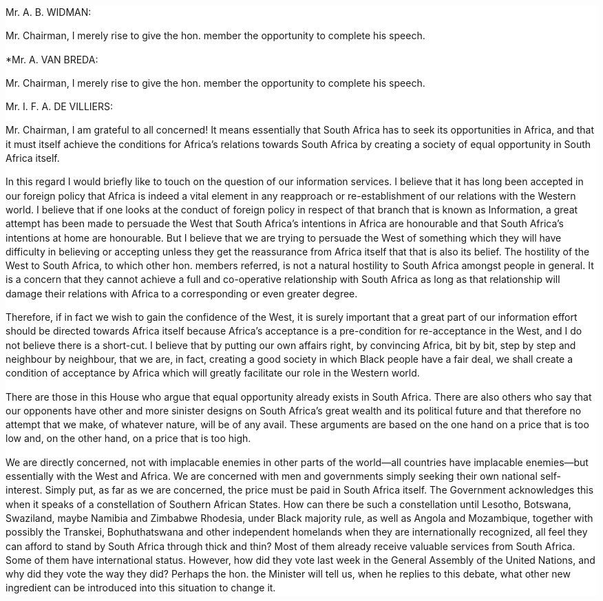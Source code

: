 <from>Mr. <person refersTo="hansard_za">A. B. WIDMAN</person>:</from>

<p>Mr. Chairman, I merely rise to give the hon. member the opportunity to complete his speech.</p>

</speech>

<speech by="#van_breda">

<from>*Mr. <person refersTo="hansard_za">A. VAN BREDA</person>:</from>

<p>Mr. Chairman, I merely rise to give the hon. member the opportunity to complete his speech.</p>

</speech>

<speech by="#de_villiers">

<from>Mr. <person refersTo="hansard_za">I. F. A. DE VILLIERS</person>:</from>

<p>Mr. Chairman, I am grateful to all concerned! It means essentially that South Africa has to seek its opportunities in Africa, and that it must itself achieve the conditions for Africa&#x2019;s relations towards South Africa by creating a society of equal opportunity in South Africa itself.</p>

<p>In this regard I would briefly like to touch on the question of our information services. I believe that it has long been accepted in our foreign policy that Africa is indeed a vital element in any reapproach or re-establishment of our relations with the Western world. I believe that if one looks at the conduct of foreign policy in respect of that branch that is known as Information, a great attempt has been made to persuade the West that South Africa&#x2019;s intentions in Africa are honourable and that South Africa&#x2019;s intentions at home are honourable. But I believe that we are trying to persuade the West of something which they will have difficulty in believing or accepting unless they get the reassurance from Africa itself that that is also its belief. The hostility of the West to South Africa, to which other hon. members referred, is not a natural hostility to South Africa amongst people in general. It is a concern that they cannot achieve a full and co-operative relationship with South Africa as long as that relationship will damage their relations with Africa to a corresponding or even greater degree.</p>

<p>Therefore, if in fact we wish to gain the confidence of the West, it is surely important that a great part of our information effort should be directed towards Africa itself because Africa&#x2019;s acceptance is a pre-condition for re-acceptance in the West, and I do not believe there is a short-cut. I believe that by putting our own affairs right, by convincing <span class="col_7839-7840" refersTo="page_0779"/>Africa, bit by bit, step by step and neighbour by neighbour, that we are, in fact, creating a good society in which Black people have a fair deal, we shall create a condition of acceptance by Africa which will greatly facilitate our role in the Western world.</p>

<p>There are those in this House who argue that equal opportunity already exists in South Africa. There are also others who say that our opponents have other and more sinister designs on South Africa&#x2019;s great wealth and its political future and that therefore no attempt that we make, of whatever nature, will be of any avail. These arguments are based on the one hand on a price that is too low and, on the other hand, on a price that is too high.</p>

<p>We are directly concerned, not with implacable enemies in other parts of the world&#x2014;all countries have implacable enemies&#x2014;but essentially with the West and Africa. We are concerned with men and governments simply seeking their own national self-interest. Simply put, as far as we are concerned, the price must be paid in South Africa itself. The Government acknowledges this when it speaks of a constellation of Southern African States. How can there be such a constellation until Lesotho, Botswana, Swaziland, maybe Namibia and Zimbabwe Rhodesia, under Black majority rule, as well as Angola and Mozambique, together with possibly the Transkei, Bophuthatswana and other independent homelands when they are internationally recognized, all feel they can afford to stand by South Africa through thick and thin? Most of them already receive valuable services from South Africa. Some of them have international status. However, how did they vote last week in the General Assembly of the United Nations, and why did they vote the way they did? Perhaps the hon. the Minister will tell us, when he replies to this debate, what other new ingredient can be introduced into this situation to change it.</p>
